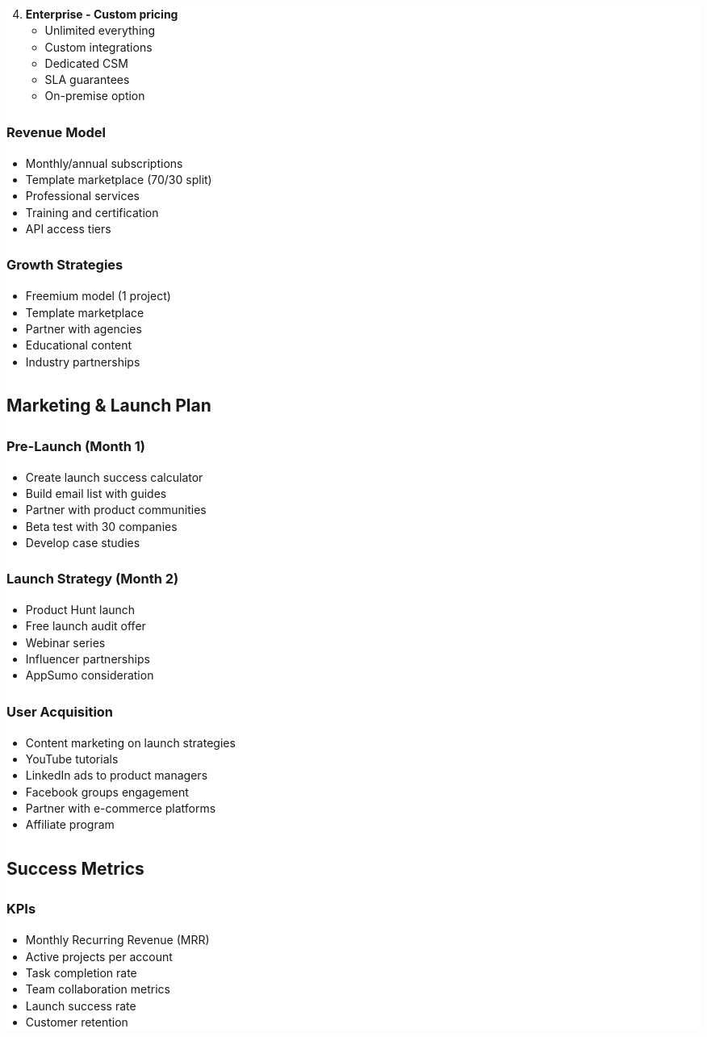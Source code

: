 4. **Enterprise - Custom pricing**
   - Unlimited everything
   - Custom integrations
   - Dedicated CSM
   - SLA guarantees
   - On-premise option

### Revenue Model
- Monthly/annual subscriptions
- Template marketplace (70/30 split)
- Professional services
- Training and certification
- API access tiers

### Growth Strategies
- Freemium model (1 project)
- Template marketplace
- Partner with agencies
- Educational content
- Industry partnerships

## Marketing & Launch Plan

### Pre-Launch (Month 1)
- Create launch success calculator
- Build email list with guides
- Partner with product communities
- Beta test with 30 companies
- Develop case studies

### Launch Strategy (Month 2)
- Product Hunt launch
- Free launch audit offer
- Webinar series
- Influencer partnerships
- AppSumo consideration

### User Acquisition
- Content marketing on launch strategies
- YouTube tutorials
- LinkedIn ads to product managers
- Facebook groups engagement
- Partner with e-commerce platforms
- Affiliate program

## Success Metrics

### KPIs
- Monthly Recurring Revenue (MRR)
- Active projects per account
- Task completion rate
- Team collaboration metrics
- Launch success rate
- Customer retention
